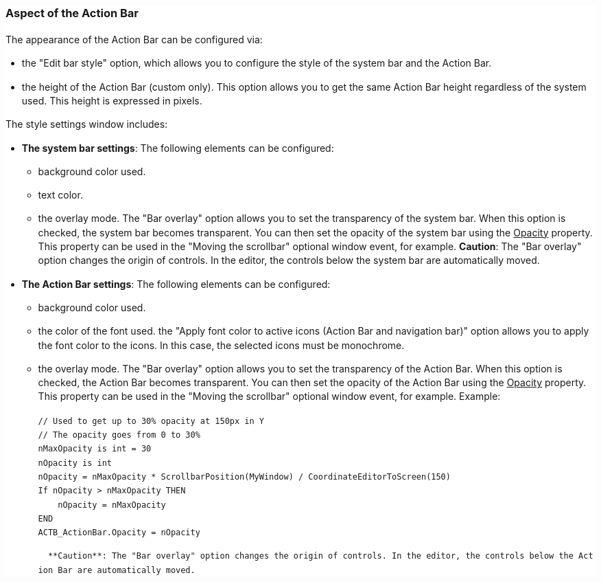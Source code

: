 ### Aspect of the Action Bar
<a name="aspect_the_action_bar_ELTPARAGRAPHE000434"></a>

The appearance of the Action Bar can be configured via: 

- the "Edit bar style" option, which allows you to configure the style of the system bar and the Action Bar.  

- the height of the Action Bar (custom only). This option allows you to get the same Action Bar height regardless of the system used. This height is expressed in pixels.




The style settings window includes: 

- **The system bar settings**: 
	The following elements can be configured: 

	- background color used. 

	- text color. 
			

	- the overlay mode. The "Bar overlay" option allows you to set the transparency of the system bar. When this option is checked, the system bar becomes transparent. You can then set the opacity of the system bar using the [Opacity](../Proprietes/2514006.md) property. This property can be used in the "Moving the scrollbar" optional window event, for example. 
			**Caution**: The "Bar overlay" option changes the origin of controls. In the editor, the controls below the system bar are automatically moved. 




- **The Action Bar settings**: 
	The following elements can be configured: 

	- background color used.

	- the color of the font used. 
			the "Apply font color to active icons (Action Bar and navigation bar)" option allows you to apply the font color to the icons. In this case, the selected icons must be monochrome. 

	- the overlay mode. The "Bar overlay" option allows you to set the transparency of the Action Bar. When this option is checked, the Action Bar becomes transparent. You can then set the opacity of the Action Bar using the [Opacity](../Proprietes/2514006.md) property. This property can be used in the "Moving the scrollbar" optional window event, for example. Example: 
			
		```wl
		// Used to get up to 30% opacity at 150px in Y
		// The opacity goes from 0 to 30% 
		nMaxOpacity is int = 30
		nOpacity is int 
		nOpacity = nMaxOpacity * ScrollbarPosition(MyWindow) / CoordinateEditorToScreen(150)
		If nOpacity > nMaxOpacity THEN
			nOpacity = nMaxOpacity
		END
		ACTB_ActionBar.Opacity = nOpacity
		```

			**Caution**: The "Bar overlay" option changes the origin of controls. In the editor, the controls below the Action Bar are automatically moved. 






<a name="NOTE6_3"></a>
<a name="NOTE6_4"></a>



